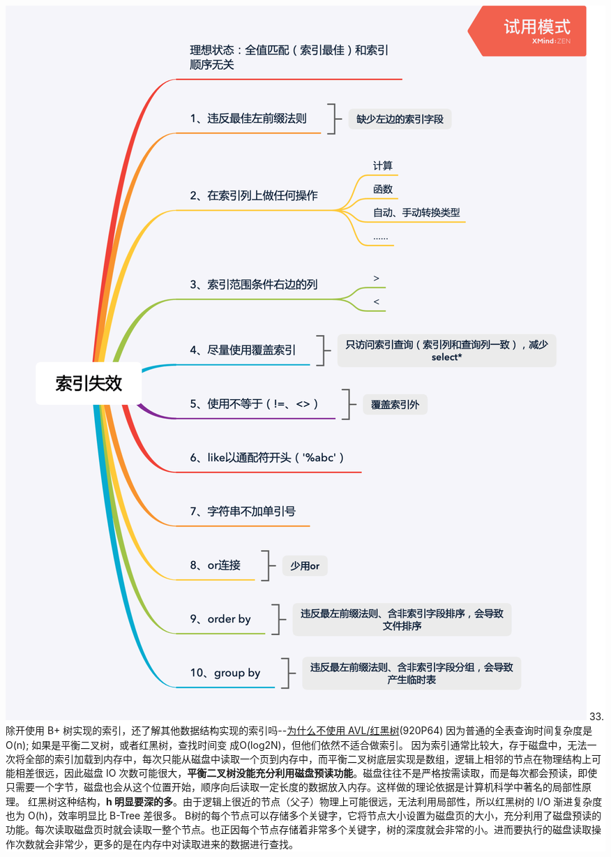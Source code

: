 ![asserts/3.png](asserts/3.png)
33. 除开使用 B+ 树实现的索引，还了解其他数据结构实现的索引吗--[为什么不使用 AVL/红黑树](https://www.cnblogs.com/aspirant/p/9214485.html)(920P64)
因为普通的全表查询时间复杂度是 O(n);
如果是平衡二叉树，或者红黑树，查找时间变 成O(log2N)，但他们依然不适合做索引。
因为索引通常比较大，存于磁盘中，无法一次将全部的索引加载到内存中，每次只能从磁盘中读取一个页到内存中，而平衡二叉树底层实现是数组，逻辑上相邻的节点在物理结构上可能相差很远，因此磁盘 IO 次数可能很大，**平衡二叉树没能充分利用磁盘预读功能**。磁盘往往不是严格按需读取，而是每次都会预读，即使只需要一个字节，磁盘也会从这个位置开始，顺序向后读取一定长度的数据放入内存。这样做的理论依据是计算机科学中著名的局部性原理。 
红黑树这种结构，**h 明显要深的多**。由于逻辑上很近的节点（父子）物理上可能很远，无法利用局部性，所以红黑树的 I/O 渐进复杂度也为 O(h)，效率明显比 B-Tree 差很多。
B树的每个节点可以存储多个关键字，它将节点大小设置为磁盘页的大小，充分利用了磁盘预读的功能。每次读取磁盘页时就会读取一整个节点。也正因每个节点存储着非常多个关键字，树的深度就会非常的小。进而要执行的磁盘读取操作次数就会非常少，更多的是在内存中对读取进来的数据进行查找。
